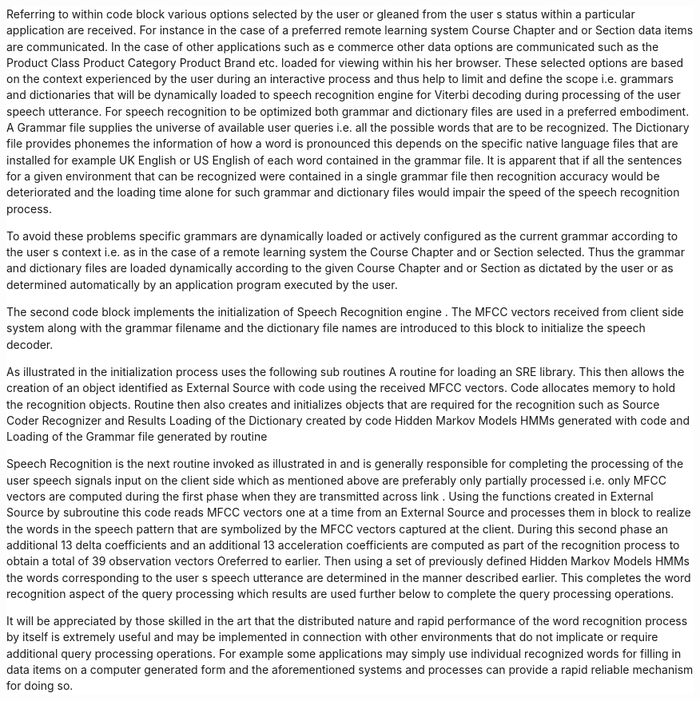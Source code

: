 Referring to within code block various options selected by the user or gleaned from the user s status within a particular application are received. For instance in the case of a preferred remote learning system Course Chapter and or Section data items are communicated. In the case of other applications such as e commerce other data options are communicated such as the Product Class Product Category Product Brand etc. loaded for viewing within his her browser. These selected options are based on the context experienced by the user during an interactive process and thus help to limit and define the scope i.e. grammars and dictionaries that will be dynamically loaded to speech recognition engine for Viterbi decoding during processing of the user speech utterance. For speech recognition to be optimized both grammar and dictionary files are used in a preferred embodiment. A Grammar file supplies the universe of available user queries i.e. all the possible words that are to be recognized. The Dictionary file provides phonemes the information of how a word is pronounced this depends on the specific native language files that are installed for example UK English or US English of each word contained in the grammar file. It is apparent that if all the sentences for a given environment that can be recognized were contained in a single grammar file then recognition accuracy would be deteriorated and the loading time alone for such grammar and dictionary files would impair the speed of the speech recognition process.

To avoid these problems specific grammars are dynamically loaded or actively configured as the current grammar according to the user s context i.e. as in the case of a remote learning system the Course Chapter and or Section selected. Thus the grammar and dictionary files are loaded dynamically according to the given Course Chapter and or Section as dictated by the user or as determined automatically by an application program executed by the user.

The second code block implements the initialization of Speech Recognition engine . The MFCC vectors received from client side system along with the grammar filename and the dictionary file names are introduced to this block to initialize the speech decoder.

As illustrated in the initialization process uses the following sub routines A routine for loading an SRE library. This then allows the creation of an object identified as External Source with code using the received MFCC vectors. Code allocates memory to hold the recognition objects. Routine then also creates and initializes objects that are required for the recognition such as Source Coder Recognizer and Results Loading of the Dictionary created by code Hidden Markov Models HMMs generated with code and Loading of the Grammar file generated by routine

Speech Recognition is the next routine invoked as illustrated in and is generally responsible for completing the processing of the user speech signals input on the client side which as mentioned above are preferably only partially processed i.e. only MFCC vectors are computed during the first phase when they are transmitted across link . Using the functions created in External Source by subroutine this code reads MFCC vectors one at a time from an External Source and processes them in block to realize the words in the speech pattern that are symbolized by the MFCC vectors captured at the client. During this second phase an additional 13 delta coefficients and an additional 13 acceleration coefficients are computed as part of the recognition process to obtain a total of 39 observation vectors Oreferred to earlier. Then using a set of previously defined Hidden Markov Models HMMs the words corresponding to the user s speech utterance are determined in the manner described earlier. This completes the word recognition aspect of the query processing which results are used further below to complete the query processing operations.

It will be appreciated by those skilled in the art that the distributed nature and rapid performance of the word recognition process by itself is extremely useful and may be implemented in connection with other environments that do not implicate or require additional query processing operations. For example some applications may simply use individual recognized words for filling in data items on a computer generated form and the aforementioned systems and processes can provide a rapid reliable mechanism for doing so.
